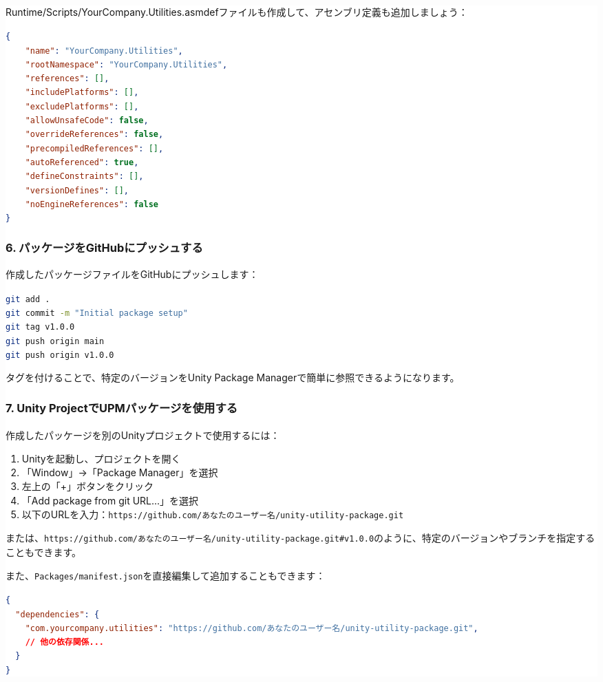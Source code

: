 Runtime/Scripts/YourCompany.Utilities.asmdefファイルも作成して、アセンブリ定義も追加しましょう：

```json
{
    "name": "YourCompany.Utilities",
    "rootNamespace": "YourCompany.Utilities",
    "references": [],
    "includePlatforms": [],
    "excludePlatforms": [],
    "allowUnsafeCode": false,
    "overrideReferences": false,
    "precompiledReferences": [],
    "autoReferenced": true,
    "defineConstraints": [],
    "versionDefines": [],
    "noEngineReferences": false
}
```

### 6. パッケージをGitHubにプッシュする

作成したパッケージファイルをGitHubにプッシュします：

```bash
git add .
git commit -m "Initial package setup"
git tag v1.0.0
git push origin main
git push origin v1.0.0
```

タグを付けることで、特定のバージョンをUnity Package Managerで簡単に参照できるようになります。

### 7. Unity ProjectでUPMパッケージを使用する

作成したパッケージを別のUnityプロジェクトで使用するには：

1. Unityを起動し、プロジェクトを開く
2. 「Window」→「Package Manager」を選択
3. 左上の「+」ボタンをクリック
4. 「Add package from git URL...」を選択
5. 以下のURLを入力：`https://github.com/あなたのユーザー名/unity-utility-package.git`

または、`https://github.com/あなたのユーザー名/unity-utility-package.git#v1.0.0`のように、特定のバージョンやブランチを指定することもできます。

また、`Packages/manifest.json`を直接編集して追加することもできます：

```json
{
  "dependencies": {
    "com.yourcompany.utilities": "https://github.com/あなたのユーザー名/unity-utility-package.git",
    // 他の依存関係...
  }
}
```
